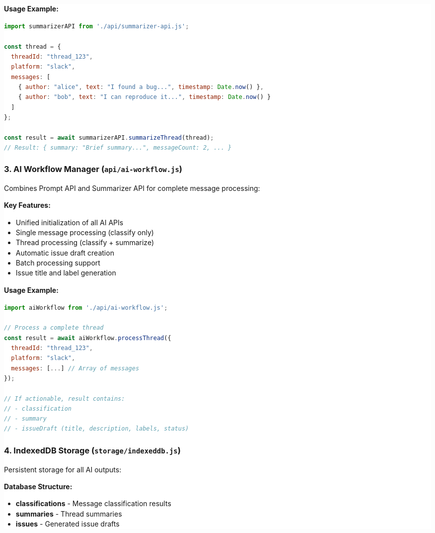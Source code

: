 **Usage Example:**
```javascript
import summarizerAPI from './api/summarizer-api.js';

const thread = {
  threadId: "thread_123",
  platform: "slack",
  messages: [
    { author: "alice", text: "I found a bug...", timestamp: Date.now() },
    { author: "bob", text: "I can reproduce it...", timestamp: Date.now() }
  ]
};

const result = await summarizerAPI.summarizeThread(thread);
// Result: { summary: "Brief summary...", messageCount: 2, ... }
```

### 3. AI Workflow Manager (`api/ai-workflow.js`)

Combines Prompt API and Summarizer API for complete message processing:

**Key Features:**
- Unified initialization of all AI APIs
- Single message processing (classify only)
- Thread processing (classify + summarize)
- Automatic issue draft creation
- Batch processing support
- Issue title and label generation

**Usage Example:**
```javascript
import aiWorkflow from './api/ai-workflow.js';

// Process a complete thread
const result = await aiWorkflow.processThread({
  threadId: "thread_123",
  platform: "slack",
  messages: [...] // Array of messages
});

// If actionable, result contains:
// - classification
// - summary
// - issueDraft (title, description, labels, status)
```

### 4. IndexedDB Storage (`storage/indexeddb.js`)

Persistent storage for all AI outputs:

**Database Structure:**
- **classifications** - Message classification results
- **summaries** - Thread summaries
- **issues** - Generated issue drafts
